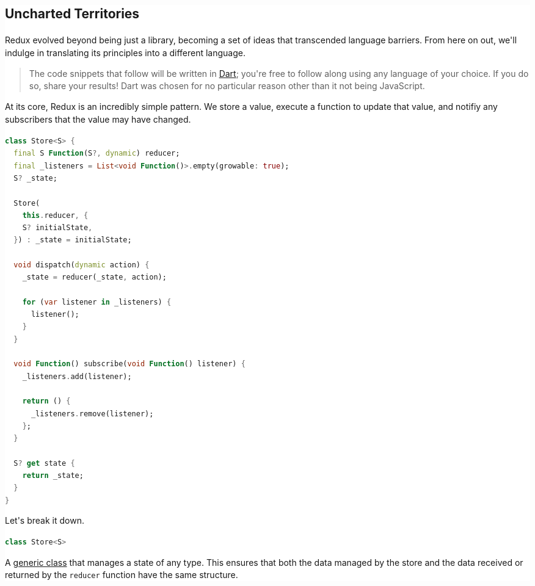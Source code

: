 ## Uncharted Territories

Redux evolved beyond being just a library, becoming a set of ideas that transcended language barriers. From here on out, we'll indulge in translating its principles into a different language.

> The code snippets that follow will be written in [Dart](https://dart.dev/guides); you're free to follow along using any language of your choice. If you do so, share your results! Dart was chosen for no particular reason other than it not being JavaScript.

At its core, Redux is an incredibly simple pattern. We store a value, execute a function to update that value, and notifiy any subscribers that the value may have changed.

```dart
class Store<S> {
  final S Function(S?, dynamic) reducer;
  final _listeners = List<void Function()>.empty(growable: true);
  S? _state;

  Store(
    this.reducer, {
    S? initialState,
  }) : _state = initialState;

  void dispatch(dynamic action) {
    _state = reducer(_state, action);

    for (var listener in _listeners) {
      listener();
    }
  }

  void Function() subscribe(void Function() listener) {
    _listeners.add(listener);

    return () {
      _listeners.remove(listener);
    };
  }

  S? get state {
    return _state;
  }
}
```

Let's break it down.

```dart
class Store<S>
```

A [generic class](https://dart.dev/language/generics) that manages a state of any type. This ensures that both the data managed by the store and the data received or returned by the `reducer` function have the same structure.
